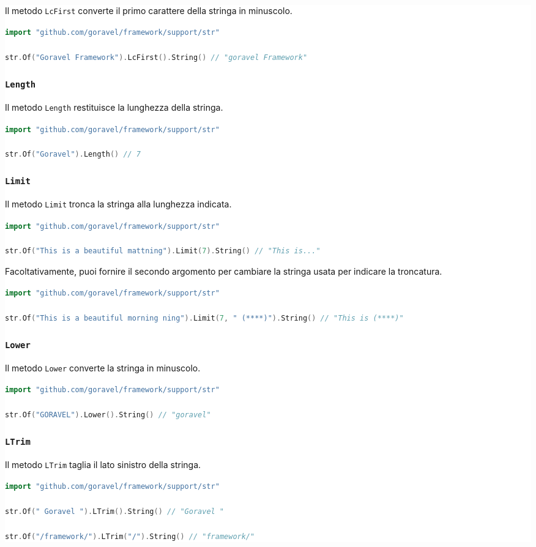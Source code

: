Il metodo `LcFirst` converte il primo carattere della stringa in minuscolo.

```go
import "github.com/goravel/framework/support/str"

str.Of("Goravel Framework").LcFirst().String() // "goravel Framework"
```

### `Length`

Il metodo `Length` restituisce la lunghezza della stringa.

```go
import "github.com/goravel/framework/support/str"

str.Of("Goravel").Length() // 7
```

### `Limit`

Il metodo `Limit` tronca la stringa alla lunghezza indicata.

```go
import "github.com/goravel/framework/support/str"

str.Of("This is a beautiful mattning").Limit(7).String() // "This is..."
```

Facoltativamente, puoi fornire il secondo argomento per cambiare la stringa usata per indicare la troncatura.

```go
import "github.com/goravel/framework/support/str"

str.Of("This is a beautiful morning ning").Limit(7, " (****)").String() // "This is (****)"
```

### `Lower`

Il metodo `Lower` converte la stringa in minuscolo.

```go
import "github.com/goravel/framework/support/str"

str.Of("GORAVEL").Lower().String() // "goravel"
```

### `LTrim`

Il metodo `LTrim` taglia il lato sinistro della stringa.

```go
import "github.com/goravel/framework/support/str"

str.Of(" Goravel ").LTrim().String() // "Goravel "

str.Of("/framework/").LTrim("/").String() // "framework/"
```
